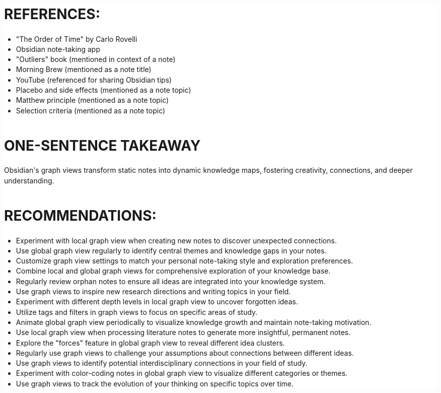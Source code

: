 # REFERENCES:

- "The Order of Time" by Carlo Rovelli
- Obsidian note-taking app
- "Outliers" book (mentioned in context of a note)
- Morning Brew (mentioned as a note title)
- YouTube (referenced for sharing Obsidian tips)
- Placebo and side effects (mentioned as a note topic)
- Matthew principle (mentioned as a note topic)
- Selection criteria (mentioned as a note topic)

# ONE-SENTENCE TAKEAWAY

Obsidian's graph views transform static notes into dynamic knowledge maps, fostering creativity, connections, and deeper understanding.

# RECOMMENDATIONS:

- Experiment with local graph view when creating new notes to discover unexpected connections.
- Use global graph view regularly to identify central themes and knowledge gaps in your notes.
- Customize graph view settings to match your personal note-taking style and exploration preferences.
- Combine local and global graph views for comprehensive exploration of your knowledge base.
- Regularly review orphan notes to ensure all ideas are integrated into your knowledge system.
- Use graph views to inspire new research directions and writing topics in your field.
- Experiment with different depth levels in local graph view to uncover forgotten ideas.
- Utilize tags and filters in graph views to focus on specific areas of study.
- Animate global graph view periodically to visualize knowledge growth and maintain note-taking motivation.
- Use local graph view when processing literature notes to generate more insightful, permanent notes.
- Explore the "forces" feature in global graph view to reveal different idea clusters.
- Regularly use graph views to challenge your assumptions about connections between different ideas.
- Use graph views to identify potential interdisciplinary connections in your field of study.
- Experiment with color-coding notes in global graph view to visualize different categories or themes.
- Use graph views to track the evolution of your thinking on specific topics over time.
